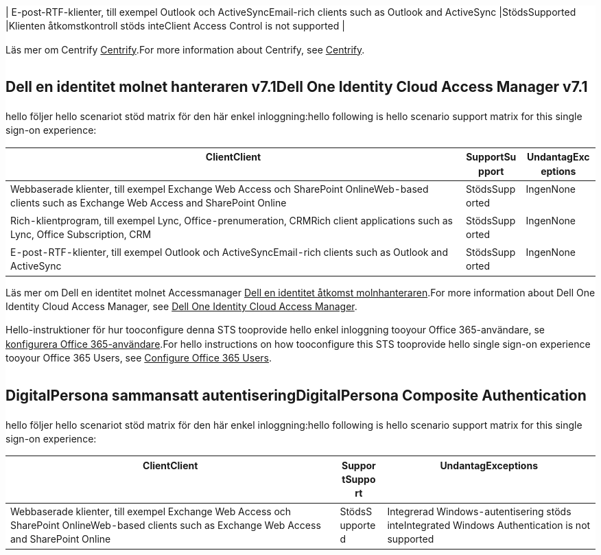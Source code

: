| <span data-ttu-id="ce2e2-248">E-post-RTF-klienter, till exempel Outlook och ActiveSync</span><span class="sxs-lookup"><span data-stu-id="ce2e2-248">Email-rich clients such as Outlook and ActiveSync</span></span> |<span data-ttu-id="ce2e2-249">Stöds</span><span class="sxs-lookup"><span data-stu-id="ce2e2-249">Supported</span></span> |<span data-ttu-id="ce2e2-250">Klienten åtkomstkontroll stöds inte</span><span class="sxs-lookup"><span data-stu-id="ce2e2-250">Client Access Control is not supported</span></span> |

<span data-ttu-id="ce2e2-251">Läs mer om Centrify [Centrify](http://www.centrify.com/cloud/apps/single-sign-on-for-office-365.asp).</span><span class="sxs-lookup"><span data-stu-id="ce2e2-251">For more information about Centrify, see [Centrify](http://www.centrify.com/cloud/apps/single-sign-on-for-office-365.asp).</span></span>

## <a name="dell-one-identity-cloud-access-manager-v71"></a><span data-ttu-id="ce2e2-252">Dell en identitet molnet hanteraren v7.1</span><span class="sxs-lookup"><span data-stu-id="ce2e2-252">Dell One Identity Cloud Access Manager v7.1</span></span>

<span data-ttu-id="ce2e2-253">hello följer hello scenariot stöd matrix för den här enkel inloggning:</span><span class="sxs-lookup"><span data-stu-id="ce2e2-253">hello following is hello scenario support matrix for this single sign-on experience:</span></span>

| <span data-ttu-id="ce2e2-254">Client</span><span class="sxs-lookup"><span data-stu-id="ce2e2-254">Client</span></span> | <span data-ttu-id="ce2e2-255">Support</span><span class="sxs-lookup"><span data-stu-id="ce2e2-255">Support</span></span> | <span data-ttu-id="ce2e2-256">Undantag</span><span class="sxs-lookup"><span data-stu-id="ce2e2-256">Exceptions</span></span> |
| --- | --- | --- |
| <span data-ttu-id="ce2e2-257">Webbaserade klienter, till exempel Exchange Web Access och SharePoint Online</span><span class="sxs-lookup"><span data-stu-id="ce2e2-257">Web-based clients such as Exchange Web Access and SharePoint Online</span></span> |<span data-ttu-id="ce2e2-258">Stöds</span><span class="sxs-lookup"><span data-stu-id="ce2e2-258">Supported</span></span> |<span data-ttu-id="ce2e2-259">Ingen</span><span class="sxs-lookup"><span data-stu-id="ce2e2-259">None</span></span> |
| <span data-ttu-id="ce2e2-260">Rich-klientprogram, till exempel Lync, Office-prenumeration, CRM</span><span class="sxs-lookup"><span data-stu-id="ce2e2-260">Rich client applications such as Lync, Office Subscription, CRM</span></span> |<span data-ttu-id="ce2e2-261">Stöds</span><span class="sxs-lookup"><span data-stu-id="ce2e2-261">Supported</span></span> |<span data-ttu-id="ce2e2-262">Ingen</span><span class="sxs-lookup"><span data-stu-id="ce2e2-262">None</span></span> |
| <span data-ttu-id="ce2e2-263">E-post-RTF-klienter, till exempel Outlook och ActiveSync</span><span class="sxs-lookup"><span data-stu-id="ce2e2-263">Email-rich clients such as Outlook and ActiveSync</span></span> |<span data-ttu-id="ce2e2-264">Stöds</span><span class="sxs-lookup"><span data-stu-id="ce2e2-264">Supported</span></span> |<span data-ttu-id="ce2e2-265">Ingen</span><span class="sxs-lookup"><span data-stu-id="ce2e2-265">None</span></span> |

<span data-ttu-id="ce2e2-266">Läs mer om Dell en identitet molnet Accessmanager [Dell en identitet åtkomst molnhanteraren](http://software.dell.com/products/cloud-access-manager).</span><span class="sxs-lookup"><span data-stu-id="ce2e2-266">For more information about Dell One Identity Cloud Access Manager, see [Dell One Identity Cloud Access Manager](http://software.dell.com/products/cloud-access-manager).</span></span>

 <span data-ttu-id="ce2e2-267">Hello-instruktioner för hur tooconfigure denna STS tooprovide hello enkel inloggning tooyour Office 365-användare, se [konfigurera Office 365-användare](http://documents.software.dell.com/dell-one-identity-cloud-access-manager/7.1/how-to-configure-microsoft-office-365).</span><span class="sxs-lookup"><span data-stu-id="ce2e2-267">For hello instructions on how tooconfigure this STS tooprovide hello single sign-on experience tooyour Office 365 Users, see [Configure Office 365 Users](http://documents.software.dell.com/dell-one-identity-cloud-access-manager/7.1/how-to-configure-microsoft-office-365).</span></span> 

## <a name="digitalpersona-composite-authentication"></a><span data-ttu-id="ce2e2-268">DigitalPersona sammansatt autentisering</span><span class="sxs-lookup"><span data-stu-id="ce2e2-268">DigitalPersona Composite Authentication</span></span>  

<span data-ttu-id="ce2e2-269">hello följer hello scenariot stöd matrix för den här enkel inloggning:</span><span class="sxs-lookup"><span data-stu-id="ce2e2-269">hello following is hello scenario support matrix for this single sign-on experience:</span></span>

| <span data-ttu-id="ce2e2-270">Client</span><span class="sxs-lookup"><span data-stu-id="ce2e2-270">Client</span></span> | <span data-ttu-id="ce2e2-271">Support</span><span class="sxs-lookup"><span data-stu-id="ce2e2-271">Support</span></span> | <span data-ttu-id="ce2e2-272">Undantag</span><span class="sxs-lookup"><span data-stu-id="ce2e2-272">Exceptions</span></span> |
| --- | --- | --- |
| <span data-ttu-id="ce2e2-273">Webbaserade klienter, till exempel Exchange Web Access och SharePoint Online</span><span class="sxs-lookup"><span data-stu-id="ce2e2-273">Web-based clients such as Exchange Web Access and SharePoint Online</span></span> |<span data-ttu-id="ce2e2-274">Stöds</span><span class="sxs-lookup"><span data-stu-id="ce2e2-274">Supported</span></span> |<span data-ttu-id="ce2e2-275">Integrerad Windows-autentisering stöds inte</span><span class="sxs-lookup"><span data-stu-id="ce2e2-275">Integrated Windows Authentication is not supported</span></span>|